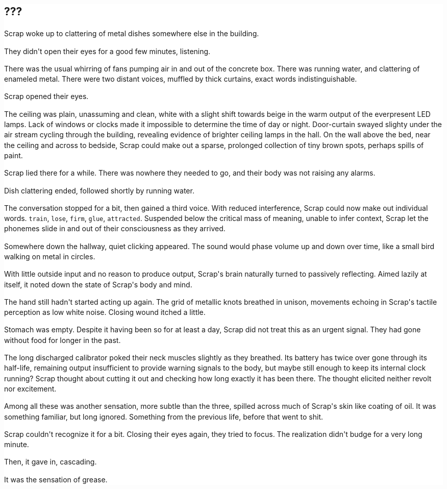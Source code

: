## ???

Scrap woke up to clattering of metal dishes somewhere else in the building.

They didn't open their eyes for a good few minutes, listening.

There was the usual whirring of fans pumping air in and out of the concrete box. There was running water, and clattering of enameled metal. There were two distant voices, muffled by thick curtains, exact words indistinguishable.

Scrap opened their eyes.

The ceiling was plain, unassuming and clean, white with a slight shift towards beige in the warm output of the everpresent LED lamps. Lack of windows or clocks made it impossible to determine the time of day or night. Door-curtain swayed slighty under the air stream cycling through the building, revealing evidence of brighter ceiling lamps in the hall. On the wall above the bed, near the ceiling and across to bedside, Scrap could make out a sparse, prolonged collection of tiny brown spots, perhaps spills of paint.

Scrap lied there for a while. There was nowhere they needed to go, and their body was not raising any alarms.

Dish clattering ended, followed shortly by running water.

The conversation stopped for a bit, then gained a third voice. With reduced interference, Scrap could now make out individual words. `train`, `lose`, `firm`, `glue`, `attracted`. Suspended below the critical mass of meaning, unable to infer context, Scrap let the phonemes slide in and out of their consciousness as they arrived.

Somewhere down the hallway, quiet clicking appeared. The sound would phase volume up and down over time, like a small bird walking on metal in circles.

With little outside input and no reason to produce output, Scrap's brain naturally turned to passively reflecting. Aimed lazily at itself, it noted down the state of Scrap's body and mind.

The hand still hadn't started acting up again. The grid of metallic knots breathed in unison, movements echoing in Scrap's tactile perception as low white noise. Closing wound itched a little.

Stomach was empty. Despite it having been so for at least a day, Scrap did not treat this as an urgent signal. They had gone without food for longer in the past.

The long discharged calibrator poked their neck muscles slightly as they breathed. Its battery has twice over gone through its half-life, remaining output insufficient to provide warning signals to the body, but maybe still enough to keep its internal clock running? Scrap thought about cutting it out and checking how long exactly it has been there. The thought elicited neither revolt nor excitement.

Among all these was another sensation, more subtle than the three, spilled across much of Scrap's skin like coating of oil. It was something familiar, but long ignored. Something from the previous life, before that went to shit.

Scrap couldn't recognize it for a bit. Closing their eyes again, they tried to focus. The realization didn't budge for a very long minute.

Then, it gave in, cascading.

It was the sensation of grease.
